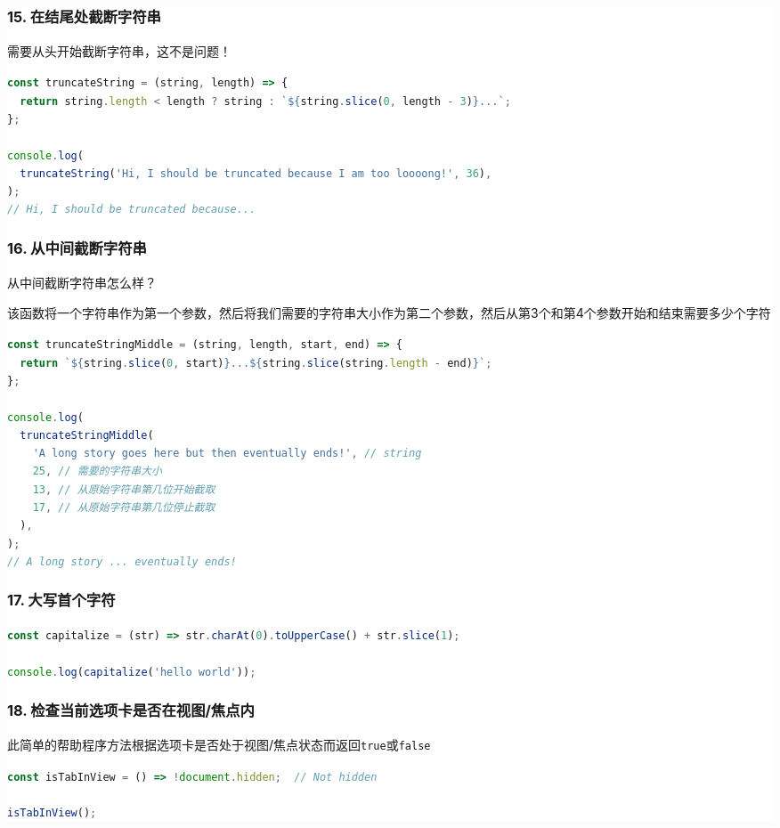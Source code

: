 ### 15. 在结尾处截断字符串

需要从头开始截断字符串，这不是问题！

```js
const truncateString = (string, length) => {
  return string.length < length ? string : `${string.slice(0, length - 3)}...`;
};

console.log(
  truncateString('Hi, I should be truncated because I am too loooong!', 36),
);
// Hi, I should be truncated because...
```

### 16. 从中间截断字符串

从中间截断字符串怎么样？

该函数将一个字符串作为第一个参数，然后将我们需要的字符串大小作为第二个参数，然后从第3个和第4个参数开始和结束需要多少个字符

```js
const truncateStringMiddle = (string, length, start, end) => {
  return `${string.slice(0, start)}...${string.slice(string.length - end)}`;
};

console.log(
  truncateStringMiddle(
    'A long story goes here but then eventually ends!', // string
    25, // 需要的字符串大小
    13, // 从原始字符串第几位开始截取
    17, // 从原始字符串第几位停止截取
  ),
);
// A long story ... eventually ends!
```

### 17. 大写首个字符

```js
const capitalize = (str) => str.charAt(0).toUpperCase() + str.slice(1);

console.log(capitalize('hello world'));
```

### 18. 检查当前选项卡是否在视图/焦点内

此简单的帮助程序方法根据选项卡是否处于视图/焦点状态而返回`true`或`false`

```js
const isTabInView = () => !document.hidden;  // Not hidden

isTabInView();
```
